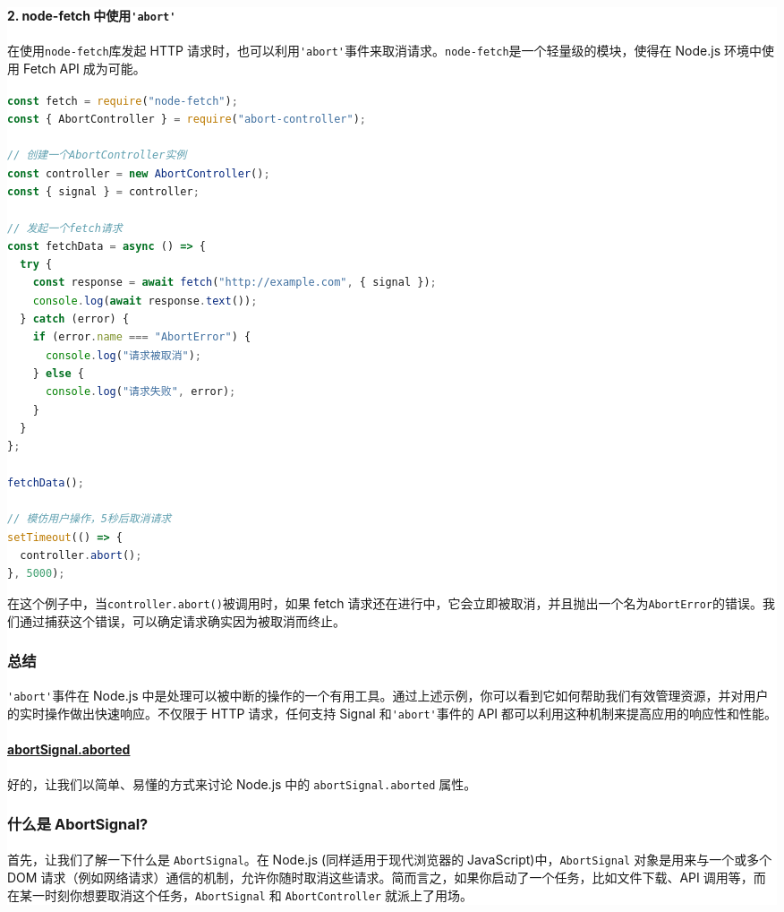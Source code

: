 #### 2. node-fetch 中使用`'abort'`

在使用`node-fetch`库发起 HTTP 请求时，也可以利用`'abort'`事件来取消请求。`node-fetch`是一个轻量级的模块，使得在 Node.js 环境中使用 Fetch API 成为可能。

```javascript
const fetch = require("node-fetch");
const { AbortController } = require("abort-controller");

// 创建一个AbortController实例
const controller = new AbortController();
const { signal } = controller;

// 发起一个fetch请求
const fetchData = async () => {
  try {
    const response = await fetch("http://example.com", { signal });
    console.log(await response.text());
  } catch (error) {
    if (error.name === "AbortError") {
      console.log("请求被取消");
    } else {
      console.log("请求失败", error);
    }
  }
};

fetchData();

// 模仿用户操作，5秒后取消请求
setTimeout(() => {
  controller.abort();
}, 5000);
```

在这个例子中，当`controller.abort()`被调用时，如果 fetch 请求还在进行中，它会立即被取消，并且抛出一个名为`AbortError`的错误。我们通过捕获这个错误，可以确定请求确实因为被取消而终止。

### 总结

`'abort'`事件在 Node.js 中是处理可以被中断的操作的一个有用工具。通过上述示例，你可以看到它如何帮助我们有效管理资源，并对用户的实时操作做出快速响应。不仅限于 HTTP 请求，任何支持 Signal 和`'abort'`事件的 API 都可以利用这种机制来提高应用的响应性和性能。

#### [abortSignal.aborted](https://nodejs.org/docs/latest/api/globals.html#abortsignalaborted)

好的，让我们以简单、易懂的方式来讨论 Node.js 中的 `abortSignal.aborted` 属性。

### 什么是 AbortSignal?

首先，让我们了解一下什么是 `AbortSignal`。在 Node.js (同样适用于现代浏览器的 JavaScript)中，`AbortSignal` 对象是用来与一个或多个 DOM 请求（例如网络请求）通信的机制，允许你随时取消这些请求。简而言之，如果你启动了一个任务，比如文件下载、API 调用等，而在某一时刻你想要取消这个任务，`AbortSignal` 和 `AbortController` 就派上了用场。
